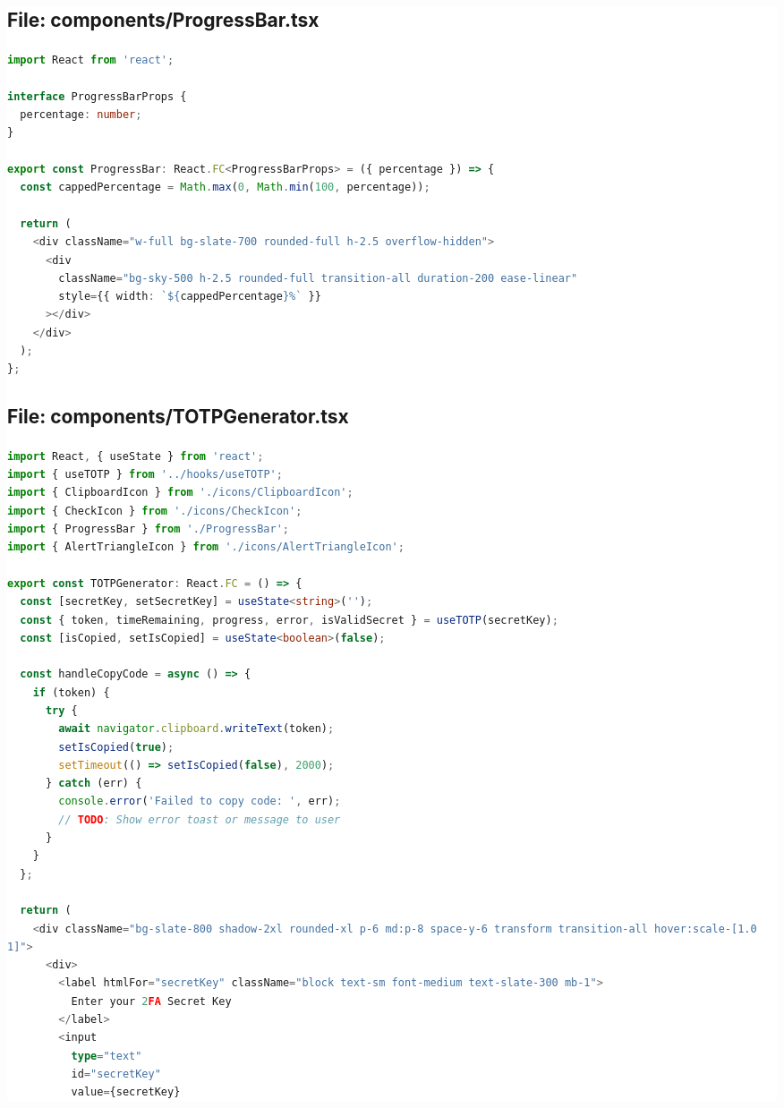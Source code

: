 ````typescript
````

## File: components/ProgressBar.tsx
````typescript
import React from 'react';

interface ProgressBarProps {
  percentage: number;
}

export const ProgressBar: React.FC<ProgressBarProps> = ({ percentage }) => {
  const cappedPercentage = Math.max(0, Math.min(100, percentage));

  return (
    <div className="w-full bg-slate-700 rounded-full h-2.5 overflow-hidden">
      <div
        className="bg-sky-500 h-2.5 rounded-full transition-all duration-200 ease-linear"
        style={{ width: `${cappedPercentage}%` }}
      ></div>
    </div>
  );
};
````

## File: components/TOTPGenerator.tsx
````typescript
import React, { useState } from 'react';
import { useTOTP } from '../hooks/useTOTP';
import { ClipboardIcon } from './icons/ClipboardIcon';
import { CheckIcon } from './icons/CheckIcon';
import { ProgressBar } from './ProgressBar';
import { AlertTriangleIcon } from './icons/AlertTriangleIcon';

export const TOTPGenerator: React.FC = () => {
  const [secretKey, setSecretKey] = useState<string>('');
  const { token, timeRemaining, progress, error, isValidSecret } = useTOTP(secretKey);
  const [isCopied, setIsCopied] = useState<boolean>(false);

  const handleCopyCode = async () => {
    if (token) {
      try {
        await navigator.clipboard.writeText(token);
        setIsCopied(true);
        setTimeout(() => setIsCopied(false), 2000);
      } catch (err) {
        console.error('Failed to copy code: ', err);
        // TODO: Show error toast or message to user
      }
    }
  };

  return (
    <div className="bg-slate-800 shadow-2xl rounded-xl p-6 md:p-8 space-y-6 transform transition-all hover:scale-[1.01]">
      <div>
        <label htmlFor="secretKey" className="block text-sm font-medium text-slate-300 mb-1">
          Enter your 2FA Secret Key
        </label>
        <input
          type="text"
          id="secretKey"
          value={secretKey}
````